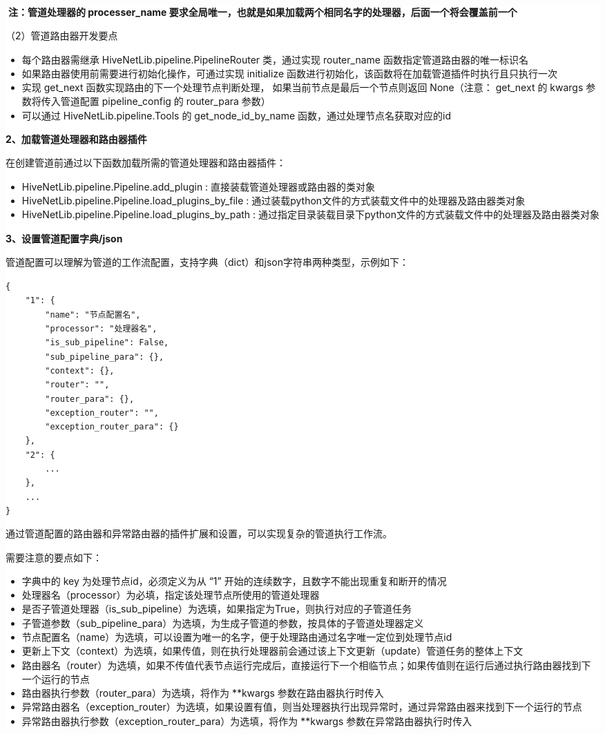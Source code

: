 ​     **注：管道处理器的 processer_name 要求全局唯一，也就是如果加载两个相同名字的处理器，后面一个将会覆盖前一个**

（2）管道路由器开发要点

- 每个路由器需继承 HiveNetLib.pipeline.PipelineRouter 类，通过实现 router_name 函数指定管道路由器的唯一标识名
- 如果路由器使用前需要进行初始化操作，可通过实现 initialize 函数进行初始化，该函数将在加载管道插件时执行且只执行一次
- 实现 get_next 函数实现路由的下一个处理节点判断处理， 如果当前节点是最后一个节点则返回 None（注意： get_next 的 kwargs 参数将传入管道配置 pipeline_config 的 router_para 参数）
- 可以通过 HiveNetLib.pipeline.Tools 的 get_node_id_by_name 函数，通过处理节点名获取对应的id

**2、加载管道处理器和路由器插件**

在创建管道前通过以下函数加载所需的管道处理器和路由器插件：

- HiveNetLib.pipeline.Pipeline.add_plugin :  直接装载管道处理器或路由器的类对象
- HiveNetLib.pipeline.Pipeline.load_plugins_by_file : 通过装载python文件的方式装载文件中的处理器及路由器类对象
- HiveNetLib.pipeline.Pipeline.load_plugins_by_path : 通过指定目录装载目录下python文件的方式装载文件中的处理器及路由器类对象

**3、设置管道配置字典/json**

管道配置可以理解为管道的工作流配置，支持字典（dict）和json字符串两种类型，示例如下：

```
{
    "1": {
        "name": "节点配置名",
        "processor": "处理器名",
        "is_sub_pipeline": False,
        "sub_pipeline_para": {},
        "context": {},
        "router": "",
        "router_para": {}, 
        "exception_router": "",
        "exception_router_para": {}
    },
    "2": {
        ...
    },
    ...
}
```

通过管道配置的路由器和异常路由器的插件扩展和设置，可以实现复杂的管道执行工作流。

需要注意的要点如下：

- 字典中的 key 为处理节点id，必须定义为从 “1” 开始的连续数字，且数字不能出现重复和断开的情况
- 处理器名（processor）为必填，指定该处理节点所使用的管道处理器
- 是否子管道处理器（is_sub_pipeline）为选填，如果指定为True，则执行对应的子管道任务
- 子管道参数（sub_pipeline_para）为选填，为生成子管道的参数，按具体的子管道处理器定义
- 节点配置名（name）为选填，可以设置为唯一的名字，便于处理路由通过名字唯一定位到处理节点id
- 更新上下文（context）为选填，如果传值，则在执行处理器前会通过该上下文更新（update）管道任务的整体上下文
- 路由器名（router）为选填，如果不传值代表节点运行完成后，直接运行下一个相临节点；如果传值则在运行后通过执行路由器找到下一个运行的节点
- 路由器执行参数（router_para）为选填，将作为 **kwargs 参数在路由器执行时传入
- 异常路由器名（exception_router）为选填，如果设置有值，则当处理器执行出现异常时，通过异常路由器来找到下一个运行的节点
- 异常路由器执行参数（exception_router_para）为选填，将作为 **kwargs 参数在异常路由器执行时传入
